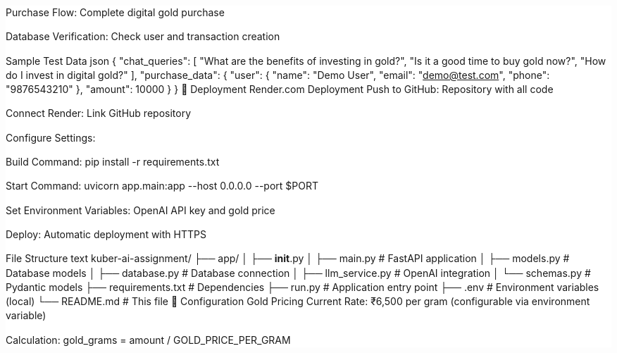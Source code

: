 Purchase Flow: Complete digital gold purchase

Database Verification: Check user and transaction creation

Sample Test Data
json
{
  "chat_queries": [
    "What are the benefits of investing in gold?",
    "Is it a good time to buy gold now?",
    "How do I invest in digital gold?"
  ],
  "purchase_data": {
    "user": {
      "name": "Demo User",
      "email": "demo@test.com",
      "phone": "9876543210"
    },
    "amount": 10000
  }
}
🚀 Deployment
Render.com Deployment
Push to GitHub: Repository with all code

Connect Render: Link GitHub repository

Configure Settings:

Build Command: pip install -r requirements.txt

Start Command: uvicorn app.main:app --host 0.0.0.0 --port $PORT

Set Environment Variables: OpenAI API key and gold price

Deploy: Automatic deployment with HTTPS

File Structure
text
kuber-ai-assignment/
├── app/
│   ├── __init__.py
│   ├── main.py              # FastAPI application
│   ├── models.py            # Database models
│   ├── database.py          # Database connection
│   ├── llm_service.py       # OpenAI integration
│   └── schemas.py           # Pydantic models
├── requirements.txt         # Dependencies
├── run.py                  # Application entry point
├── .env                    # Environment variables (local)
└── README.md               # This file
🔧 Configuration
Gold Pricing
Current Rate: ₹6,500 per gram (configurable via environment variable)

Calculation: gold_grams = amount / GOLD_PRICE_PER_GRAM
